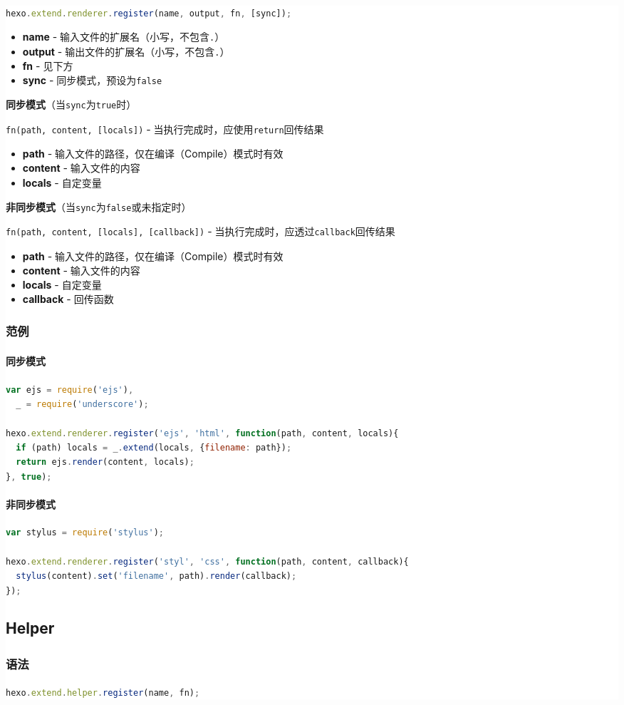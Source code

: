 ``` js
hexo.extend.renderer.register(name, output, fn, [sync]);
```

- **name** - 输入文件的扩展名（小写，不包含`.`）
- **output** - 输出文件的扩展名（小写，不包含`.`）
- **fn** - 见下方
- **sync** - 同步模式，预设为`false`

**同步模式**（当`sync`为`true`时）

`fn(path, content, [locals])` - 当执行完成时，应使用`return`回传结果

- **path** - 输入文件的路径，仅在编译（Compile）模式时有效
- **content** - 输入文件的内容
- **locals** - 自定变量

**非同步模式**（当`sync`为`false`或未指定时）

`fn(path, content, [locals], [callback])` - 当执行完成时，应透过`callback`回传结果

- **path** - 输入文件的路径，仅在编译（Compile）模式时有效
- **content** - 输入文件的内容
- **locals** - 自定变量
- **callback** - 回传函数

### 范例

#### 同步模式

``` js
var ejs = require('ejs'),
  _ = require('underscore');

hexo.extend.renderer.register('ejs', 'html', function(path, content, locals){
  if (path) locals = _.extend(locals, {filename: path});
  return ejs.render(content, locals);
}, true);
```

#### 非同步模式

``` js
var stylus = require('stylus');

hexo.extend.renderer.register('styl', 'css', function(path, content, callback){
  stylus(content).set('filename', path).render(callback);
});
```

<a id="helper"></a>
## Helper

### 语法

``` js
hexo.extend.helper.register(name, fn);
```


[1]: template-data.html#site
[2]: https://github.com/tommy351/hexo/tree/master/lib
[3]: https://github.com/tommy351/hexo-plugins